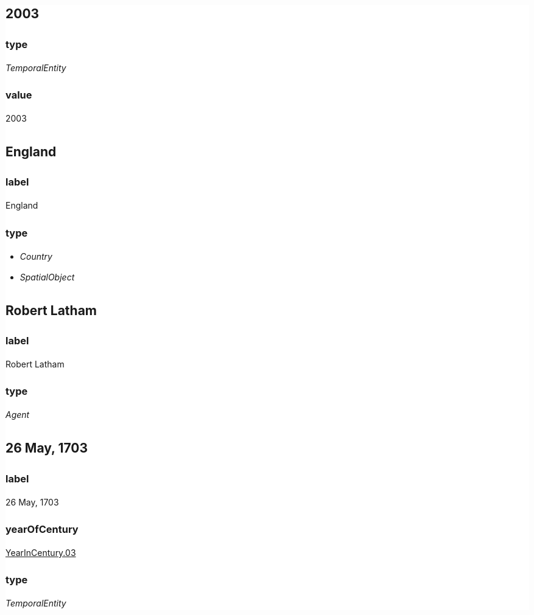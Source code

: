 ## 2003

### type


*TemporalEntity*

### value


2003

## England

### label


England

### type

 - *Country*

 - *SpatialObject*

## Robert Latham

### label


Robert Latham

### type


*Agent*

## 26 May, 1703

### label


26 May, 1703

### yearOfCentury


[YearInCentury.03](#YearInCentury.03)

### type


*TemporalEntity*
